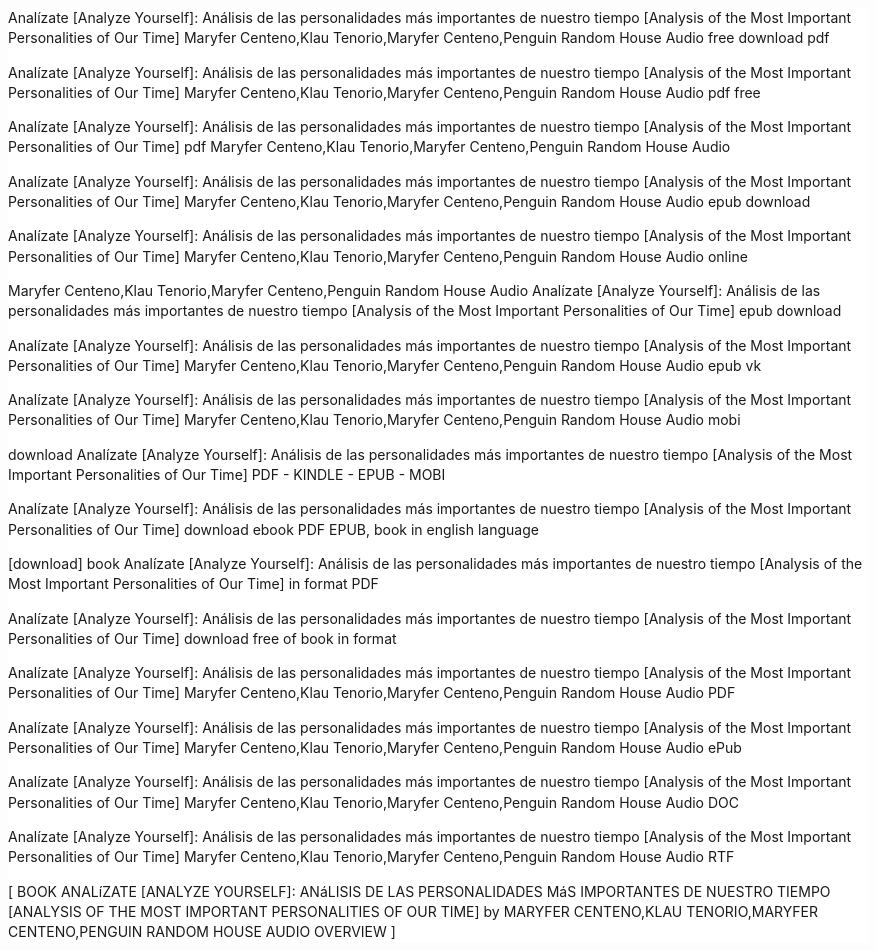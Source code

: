 Analízate [Analyze Yourself]: Análisis de las personalidades más importantes de nuestro tiempo [Analysis of the Most Important Personalities of Our Time] Maryfer Centeno,Klau Tenorio,Maryfer Centeno,Penguin Random House Audio free download pdf

Analízate [Analyze Yourself]: Análisis de las personalidades más importantes de nuestro tiempo [Analysis of the Most Important Personalities of Our Time] Maryfer Centeno,Klau Tenorio,Maryfer Centeno,Penguin Random House Audio pdf free

Analízate [Analyze Yourself]: Análisis de las personalidades más importantes de nuestro tiempo [Analysis of the Most Important Personalities of Our Time] pdf Maryfer Centeno,Klau Tenorio,Maryfer Centeno,Penguin Random House Audio

Analízate [Analyze Yourself]: Análisis de las personalidades más importantes de nuestro tiempo [Analysis of the Most Important Personalities of Our Time] Maryfer Centeno,Klau Tenorio,Maryfer Centeno,Penguin Random House Audio epub download

Analízate [Analyze Yourself]: Análisis de las personalidades más importantes de nuestro tiempo [Analysis of the Most Important Personalities of Our Time] Maryfer Centeno,Klau Tenorio,Maryfer Centeno,Penguin Random House Audio online

Maryfer Centeno,Klau Tenorio,Maryfer Centeno,Penguin Random House Audio Analízate [Analyze Yourself]: Análisis de las personalidades más importantes de nuestro tiempo [Analysis of the Most Important Personalities of Our Time] epub download

Analízate [Analyze Yourself]: Análisis de las personalidades más importantes de nuestro tiempo [Analysis of the Most Important Personalities of Our Time] Maryfer Centeno,Klau Tenorio,Maryfer Centeno,Penguin Random House Audio epub vk

Analízate [Analyze Yourself]: Análisis de las personalidades más importantes de nuestro tiempo [Analysis of the Most Important Personalities of Our Time] Maryfer Centeno,Klau Tenorio,Maryfer Centeno,Penguin Random House Audio mobi

download Analízate [Analyze Yourself]: Análisis de las personalidades más importantes de nuestro tiempo [Analysis of the Most Important Personalities of Our Time] PDF - KINDLE - EPUB - MOBI

Analízate [Analyze Yourself]: Análisis de las personalidades más importantes de nuestro tiempo [Analysis of the Most Important Personalities of Our Time] download ebook PDF EPUB, book in english language

[download] book Analízate [Analyze Yourself]: Análisis de las personalidades más importantes de nuestro tiempo [Analysis of the Most Important Personalities of Our Time] in format PDF

Analízate [Analyze Yourself]: Análisis de las personalidades más importantes de nuestro tiempo [Analysis of the Most Important Personalities of Our Time] download free of book in format

Analízate [Analyze Yourself]: Análisis de las personalidades más importantes de nuestro tiempo [Analysis of the Most Important Personalities of Our Time] Maryfer Centeno,Klau Tenorio,Maryfer Centeno,Penguin Random House Audio PDF

Analízate [Analyze Yourself]: Análisis de las personalidades más importantes de nuestro tiempo [Analysis of the Most Important Personalities of Our Time] Maryfer Centeno,Klau Tenorio,Maryfer Centeno,Penguin Random House Audio ePub

Analízate [Analyze Yourself]: Análisis de las personalidades más importantes de nuestro tiempo [Analysis of the Most Important Personalities of Our Time] Maryfer Centeno,Klau Tenorio,Maryfer Centeno,Penguin Random House Audio DOC

Analízate [Analyze Yourself]: Análisis de las personalidades más importantes de nuestro tiempo [Analysis of the Most Important Personalities of Our Time] Maryfer Centeno,Klau Tenorio,Maryfer Centeno,Penguin Random House Audio RTF


[ BOOK ANALíZATE [ANALYZE YOURSELF]: ANáLISIS DE LAS PERSONALIDADES MáS IMPORTANTES DE NUESTRO TIEMPO [ANALYSIS OF THE MOST IMPORTANT PERSONALITIES OF OUR TIME] by MARYFER CENTENO,KLAU TENORIO,MARYFER CENTENO,PENGUIN RANDOM HOUSE AUDIO OVERVIEW ]